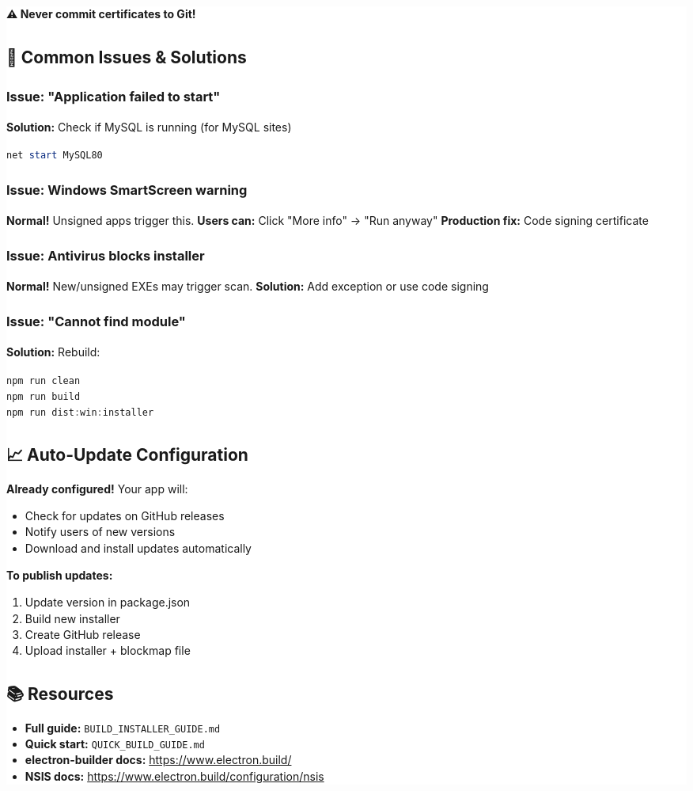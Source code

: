 **⚠️ Never commit certificates to Git!**

## 🚨 Common Issues & Solutions

### Issue: "Application failed to start"

**Solution:** Check if MySQL is running (for MySQL sites)

```powershell
net start MySQL80
```

### Issue: Windows SmartScreen warning

**Normal!** Unsigned apps trigger this.
**Users can:** Click "More info" → "Run anyway"
**Production fix:** Code signing certificate

### Issue: Antivirus blocks installer

**Normal!** New/unsigned EXEs may trigger scan.
**Solution:** Add exception or use code signing

### Issue: "Cannot find module"

**Solution:** Rebuild:

```powershell
npm run clean
npm run build
npm run dist:win:installer
```

## 📈 Auto-Update Configuration

**Already configured!** Your app will:

- Check for updates on GitHub releases
- Notify users of new versions
- Download and install updates automatically

**To publish updates:**

1. Update version in package.json
2. Build new installer
3. Create GitHub release
4. Upload installer + blockmap file

## 📚 Resources

- **Full guide:** `BUILD_INSTALLER_GUIDE.md`
- **Quick start:** `QUICK_BUILD_GUIDE.md`
- **electron-builder docs:** https://www.electron.build/
- **NSIS docs:** https://www.electron.build/configuration/nsis
